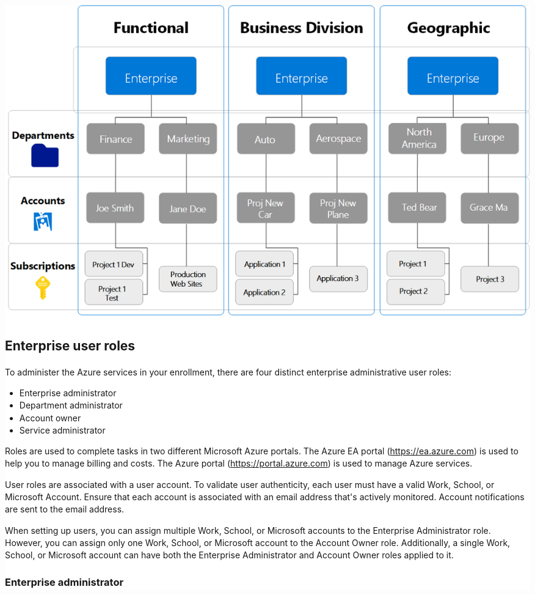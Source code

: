 ![Diagram of simple Azure EA hierarchies](./media/ea-portal-get-started/ea-hierarchies.png)

## Enterprise user roles

To administer the Azure services in your enrollment, there are four distinct enterprise administrative user roles:

- Enterprise administrator
- Department administrator
- Account owner
- Service administrator

Roles are used to complete tasks in two different Microsoft Azure portals. The Azure EA portal (https://ea.azure.com) is used to help you to manage billing and costs. The Azure portal (https://portal.azure.com) is used to manage Azure services.

User roles are associated with a user account. To validate user authenticity, each user must have a valid Work, School, or Microsoft Account. Ensure that each account is associated with an email address that's actively monitored. Account notifications are sent to the email address.

When setting up users, you can assign multiple Work, School, or Microsoft accounts to the Enterprise Administrator role. However, you can assign only one Work, School, or Microsoft account to the Account Owner role. Additionally, a single Work, School, or Microsoft account can have both the Enterprise Administrator and Account Owner roles applied to it.

### Enterprise administrator
